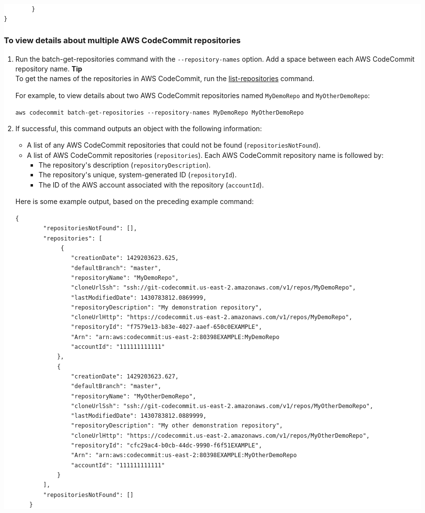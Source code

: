    ```
           }
   }
   ```

### To view details about multiple AWS CodeCommit repositories<a name="how-to-view-repository-details-with-names-cli"></a>

1. Run the batch\-get\-repositories command with the `--repository-names` option\. Add a space between each AWS CodeCommit repository name\.
**Tip**  
To get the names of the repositories in AWS CodeCommit, run the [list\-repositories](#how-to-view-repository-details-no-name-cli) command\.

   For example, to view details about two AWS CodeCommit repositories named `MyDemoRepo` and `MyOtherDemoRepo`:

   ```
   aws codecommit batch-get-repositories --repository-names MyDemoRepo MyOtherDemoRepo
   ```

1. If successful, this command outputs an object with the following information:
   + A list of any AWS CodeCommit repositories that could not be found \(`repositoriesNotFound`\)\.
   + A list of AWS CodeCommit repositories \(`repositories`\)\. Each AWS CodeCommit repository name is followed by:
     + The repository's description \(`repositoryDescription`\)\.
     + The repository's unique, system\-generated ID \(`repositoryId`\)\.
     + The ID of the AWS account associated with the repository \(`accountId`\)\.

   Here is some example output, based on the preceding example command:

   ```
   {
           "repositoriesNotFound": [],
           "repositories": [
                {
                   "creationDate": 1429203623.625,
                   "defaultBranch": "master",
                   "repositoryName": "MyDemoRepo",
                   "cloneUrlSsh": "ssh://git-codecommit.us-east-2.amazonaws.com/v1/repos/MyDemoRepo",
                   "lastModifiedDate": 1430783812.0869999,
                   "repositoryDescription": "My demonstration repository",
                   "cloneUrlHttp": "https://codecommit.us-east-2.amazonaws.com/v1/repos/MyDemoRepo",
                   "repositoryId": "f7579e13-b83e-4027-aaef-650c0EXAMPLE",
                   "Arn": "arn:aws:codecommit:us-east-2:80398EXAMPLE:MyDemoRepo
                   "accountId": "111111111111"
               },
               {
                   "creationDate": 1429203623.627,
                   "defaultBranch": "master",
                   "repositoryName": "MyOtherDemoRepo",
                   "cloneUrlSsh": "ssh://git-codecommit.us-east-2.amazonaws.com/v1/repos/MyOtherDemoRepo",
                   "lastModifiedDate": 1430783812.0889999,
                   "repositoryDescription": "My other demonstration repository",
                   "cloneUrlHttp": "https://codecommit.us-east-2.amazonaws.com/v1/repos/MyOtherDemoRepo",
                   "repositoryId": "cfc29ac4-b0cb-44dc-9990-f6f51EXAMPLE",
                   "Arn": "arn:aws:codecommit:us-east-2:80398EXAMPLE:MyOtherDemoRepo
                   "accountId": "111111111111"
               }
           ],
           "repositoriesNotFound": []
       }
   ```